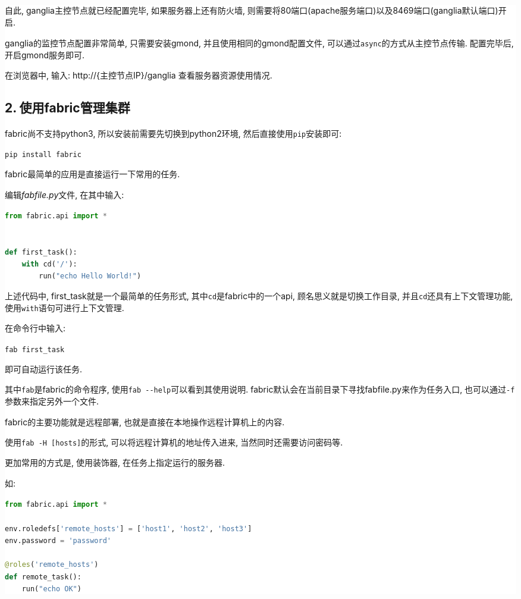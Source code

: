 自此, ganglia主控节点就已经配置完毕, 如果服务器上还有防火墙, 则需要将80端口(apache服务端口)以及8469端口(ganglia默认端口)开启.

ganglia的监控节点配置非常简单, 只需要安装gmond, 并且使用相同的gmond配置文件, 可以通过`async`的方式从主控节点传输. 配置完毕后, 开启gmond服务即可.

在浏览器中, 输入: http://{主控节点IP}/ganglia 查看服务器资源使用情况.

## 2. 使用fabric管理集群

fabric尚不支持python3, 所以安装前需要先切换到python2环境, 然后直接使用`pip`安装即可:

```
pip install fabric
```

fabric最简单的应用是直接运行一下常用的任务.

编辑*fabfile.py*文件, 在其中输入:

```python
from fabric.api import *


def first_task():
    with cd('/'):
        run("echo Hello World!")
```

上述代码中, first_task就是一个最简单的任务形式, 其中`cd`是fabric中的一个api, 顾名思义就是切换工作目录, 并且`cd`还具有上下文管理功能, 使用`with`语句可进行上下文管理.

在命令行中输入:

```bash
fab first_task
```

即可自动运行该任务.

其中`fab`是fabric的命令程序, 使用`fab --help`可以看到其使用说明. fabric默认会在当前目录下寻找fabfile.py来作为任务入口, 也可以通过`-f`参数来指定另外一个文件.

fabric的主要功能就是远程部署, 也就是直接在本地操作远程计算机上的内容. 

使用`fab -H [hosts]`的形式, 可以将远程计算机的地址传入进来, 当然同时还需要访问密码等.

更加常用的方式是, 使用装饰器, 在任务上指定运行的服务器.

如:

```python
from fabric.api import *

env.roledefs['remote_hosts'] = ['host1', 'host2', 'host3']
env.password = 'password'

@roles('remote_hosts')
def remote_task():
    run("echo OK")
```
